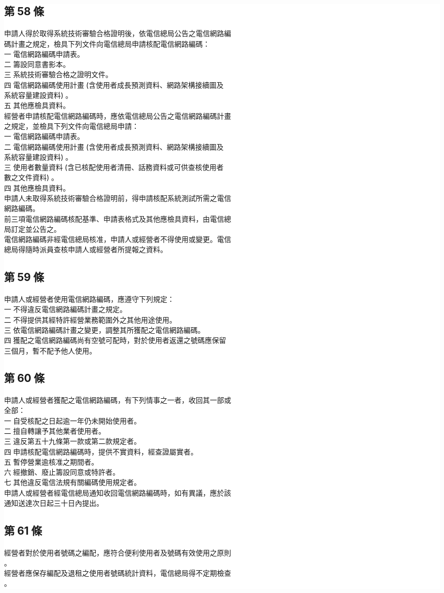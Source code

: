 第 58 條
--------
申請人得於取得系統技術審驗合格證明後，依電信總局公告之電信網路編  
碼計畫之規定，檢具下列文件向電信總局申請核配電信網路編碼：  
一  電信網路編碼申請表。  
二  籌設同意書影本。  
三  系統技術審驗合格之證明文件。  
四  電信網路編碼使用計畫 (含使用者成長預測資料、網路架構接續圖及  
    系統容量建設資料) 。  
五  其他應檢具資料。  
經營者申請核配電信網路編碼時，應依電信總局公告之電信網路編碼計畫  
之規定，並檢具下列文件向電信總局申請：  
一  電信網路編碼申請表。  
二  電信網路編碼使用計畫 (含使用者成長預測資料、網路架構接續圖及  
    系統容量建設資料) 。  
三  使用者數量資料 (含已核配使用者清冊、話務資料或可供查核使用者  
    數之文件資料) 。  
四  其他應檢具資料。  
申請人未取得系統技術審驗合格證明前，得申請核配系統測試所需之電信  
網路編碼。  
前三項電信網路編碼核配基準、申請表格式及其他應檢具資料，由電信總  
局訂定並公告之。  
電信網路編碼非經電信總局核准，申請人或經營者不得使用或變更。電信  
總局得隨時派員查核申請人或經營者所提報之資料。

第 59 條
--------
申請人或經營者使用電信網路編碼，應遵守下列規定：  
一  不得違反電信網路編碼計畫之規定。  
二  不得提供其經特許經營業務範圍外之其他用途使用。  
三  依電信網路編碼計畫之變更，調整其所獲配之電信網路編碼。  
四  獲配之電信網路編碼尚有空號可配時，對於使用者返還之號碼應保留  
    三個月，暫不配予他人使用。

第 60 條
--------
申請人或經營者獲配之電信網路編碼，有下列情事之一者，收回其一部或  
全部：  
一  自受核配之日起逾一年仍未開始使用者。  
二  擅自轉讓予其他業者使用者。  
三  違反第五十九條第一款或第二款規定者。  
四  申請核配電信網路編碼時，提供不實資料，經查證屬實者。  
五  暫停營業逾核准之期間者。  
六  經撤銷、廢止籌設同意或特許者。  
七  其他違反電信法規有關編碼使用規定者。  
申請人或經營者經電信總局通知收回電信網路編碼時，如有異議，應於該  
通知送達次日起三十日內提出。

第 61 條
--------
經營者對於使用者號碼之編配，應符合便利使用者及號碼有效使用之原則  
。  
經營者應保存編配及退租之使用者號碼統計資料，電信總局得不定期檢查  
。
